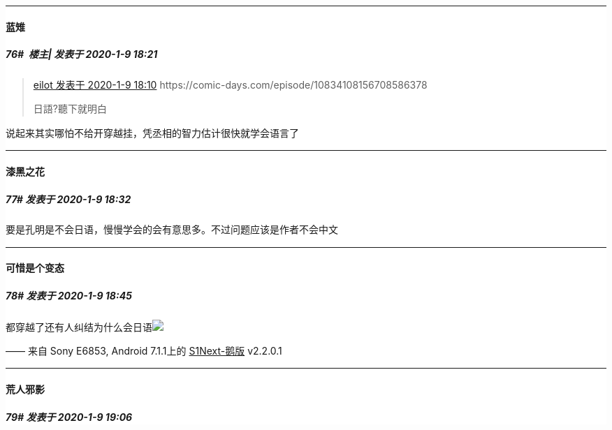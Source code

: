 





-----

####  蓝雉  
##### 76#         楼主| 发表于 2020-1-9 18:21



<blockquote><a href="httphttps://bbs.saraba1st.com/2b/forum.php?mod=redirect&amp;goto=findpost&amp;pid=46135447&amp;ptid=1908551" target="_blank">eilot 发表于 2020-1-9 18:10</a>
https://comic-days.com/episode/10834108156708586378


日語?聽下就明白</blockquote>
说起来其实哪怕不给开穿越挂，凭丞相的智力估计很快就学会语言了







-----

####  漆黑之花  
##### 77#       发表于 2020-1-9 18:32




要是孔明是不会日语，慢慢学会的会有意思多。不过问题应该是作者不会中文







-----

####  可惜是个变态  
##### 78#       发表于 2020-1-9 18:45




都穿越了还有人纠结为什么会日语<img src="https://static.saraba1st.com/image/smiley/face2017/068.png" referrerpolicy="no-referrer">

—— 来自 Sony E6853, Android 7.1.1上的 [S1Next-鹅版](https://github.com/ykrank/S1-Next/releases) v2.2.0.1







-----

####  荒人邪影  
##### 79#       发表于 2020-1-9 19:06


